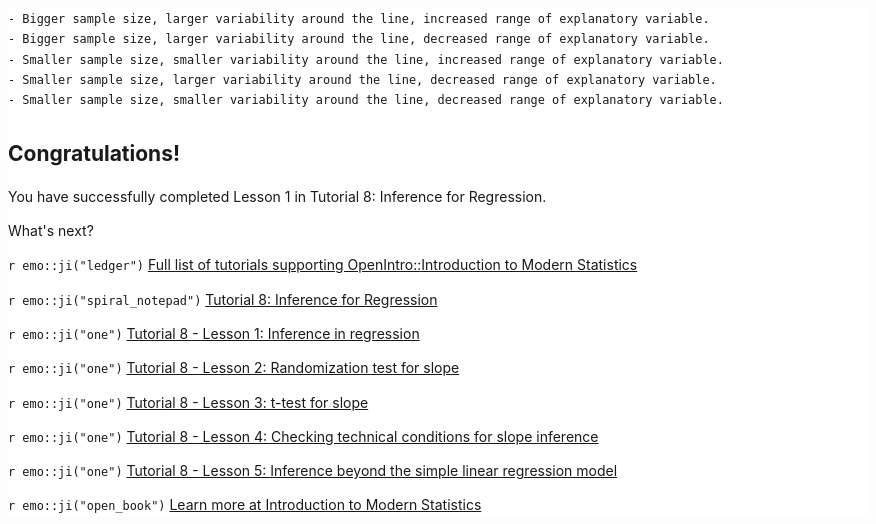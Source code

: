 
```
- Bigger sample size, larger variability around the line, increased range of explanatory variable.
- Bigger sample size, larger variability around the line, decreased range of explanatory variable.
- Smaller sample size, smaller variability around the line, increased range of explanatory variable.
- Smaller sample size, larger variability around the line, decreased range of explanatory variable.
- Smaller sample size, smaller variability around the line, decreased range of explanatory variable.
```


## Congratulations!

You have successfully completed Lesson 1 in Tutorial 8: Inference for Regression.  

What's next?

`r emo::ji("ledger")` [Full list of tutorials supporting OpenIntro::Introduction to Modern Statistics](https://openintrostat.github.io/ims-tutorials/)

`r emo::ji("spiral_notepad")` [Tutorial 8: Inference for Regression](https://openintrostat.github.io/ims-tutorials/08-inference-for-regression/)

`r emo::ji("one")` [Tutorial 8 - Lesson 1: Inference in regression](https://openintro.shinyapps.io/ims-08-inference-for-regression-01/)

`r emo::ji("one")` [Tutorial 8 - Lesson 2: Randomization test for slope](https://openintro.shinyapps.io/ims-08-inference-for-regression-02/)

`r emo::ji("one")` [Tutorial 8 - Lesson 3: t-test for slope](https://openintro.shinyapps.io/ims-08-inference-for-regression-03/)

`r emo::ji("one")` [Tutorial 8 - Lesson 4: Checking technical conditions for slope inference](https://openintro.shinyapps.io/ims-08-inference-for-regression-04/)

`r emo::ji("one")` [Tutorial 8 - Lesson 5: Inference beyond the simple linear regression model](https://openintro.shinyapps.io/ims-08-inference-for-regression-05/)

`r emo::ji("open_book")` [Learn more at Introduction to Modern Statistics](http://openintro-ims.netlify.app/)

